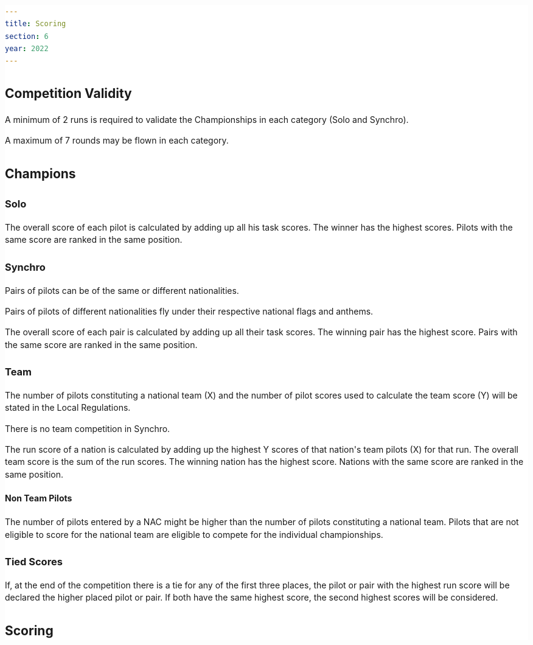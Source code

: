 ```yaml
---
title: Scoring
section: 6
year: 2022
---
```


## Competition Validity

A minimum of 2 runs is required to validate the Championships in each category (Solo and Synchro).

A maximum of 7 rounds may be flown in each category.

## Champions

### Solo

The overall score of each pilot is calculated by adding up all his task scores. The winner has the highest scores. Pilots with the same score are ranked in the same position.

### Synchro

Pairs of pilots can be of the same or different nationalities.

Pairs of pilots of different nationalities fly under their respective national flags and anthems.

The overall score of each pair is calculated by adding up all their task scores. The winning pair has the highest score. Pairs with the same score are ranked in the same position.

### Team

The number of pilots constituting a national team (X) and the number of pilot scores used to calculate the team score (Y) will be stated in the Local Regulations.

There is no team competition in Synchro.

The run score of a nation is calculated by adding up the highest Y scores of that nation's team pilots (X) for that run. The overall team score is the sum of the run scores. The winning nation has the highest score. Nations with the same score are ranked in the same position.

#### Non Team Pilots

The number of pilots entered by a NAC might be higher than the number of pilots constituting a national team. Pilots that are not eligible to score for the national team are eligible to compete for the individual championships.

### Tied Scores

If, at the end of the competition there is a tie for any of the first three places, the pilot or pair with the highest run score will be declared the higher placed pilot or pair. If both have the same highest score, the second highest scores will be considered.

## Scoring
